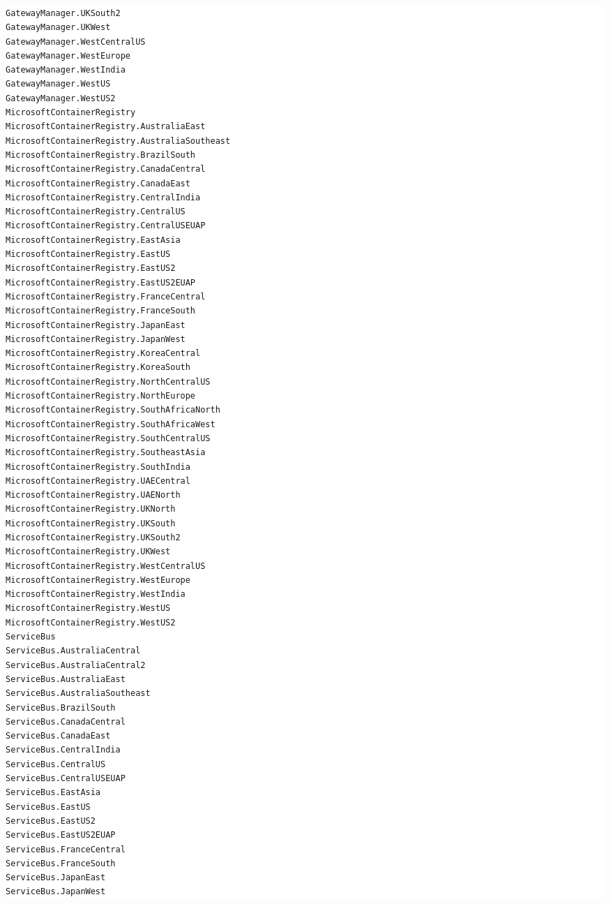 ```bash
GatewayManager.UKSouth2
GatewayManager.UKWest
GatewayManager.WestCentralUS
GatewayManager.WestEurope
GatewayManager.WestIndia
GatewayManager.WestUS
GatewayManager.WestUS2
MicrosoftContainerRegistry
MicrosoftContainerRegistry.AustraliaEast
MicrosoftContainerRegistry.AustraliaSoutheast
MicrosoftContainerRegistry.BrazilSouth
MicrosoftContainerRegistry.CanadaCentral
MicrosoftContainerRegistry.CanadaEast
MicrosoftContainerRegistry.CentralIndia
MicrosoftContainerRegistry.CentralUS
MicrosoftContainerRegistry.CentralUSEUAP
MicrosoftContainerRegistry.EastAsia
MicrosoftContainerRegistry.EastUS
MicrosoftContainerRegistry.EastUS2
MicrosoftContainerRegistry.EastUS2EUAP
MicrosoftContainerRegistry.FranceCentral
MicrosoftContainerRegistry.FranceSouth
MicrosoftContainerRegistry.JapanEast
MicrosoftContainerRegistry.JapanWest
MicrosoftContainerRegistry.KoreaCentral
MicrosoftContainerRegistry.KoreaSouth
MicrosoftContainerRegistry.NorthCentralUS
MicrosoftContainerRegistry.NorthEurope
MicrosoftContainerRegistry.SouthAfricaNorth
MicrosoftContainerRegistry.SouthAfricaWest
MicrosoftContainerRegistry.SouthCentralUS
MicrosoftContainerRegistry.SoutheastAsia
MicrosoftContainerRegistry.SouthIndia
MicrosoftContainerRegistry.UAECentral
MicrosoftContainerRegistry.UAENorth
MicrosoftContainerRegistry.UKNorth
MicrosoftContainerRegistry.UKSouth
MicrosoftContainerRegistry.UKSouth2
MicrosoftContainerRegistry.UKWest
MicrosoftContainerRegistry.WestCentralUS
MicrosoftContainerRegistry.WestEurope
MicrosoftContainerRegistry.WestIndia
MicrosoftContainerRegistry.WestUS
MicrosoftContainerRegistry.WestUS2
ServiceBus
ServiceBus.AustraliaCentral
ServiceBus.AustraliaCentral2
ServiceBus.AustraliaEast
ServiceBus.AustraliaSoutheast
ServiceBus.BrazilSouth
ServiceBus.CanadaCentral
ServiceBus.CanadaEast
ServiceBus.CentralIndia
ServiceBus.CentralUS
ServiceBus.CentralUSEUAP
ServiceBus.EastAsia
ServiceBus.EastUS
ServiceBus.EastUS2
ServiceBus.EastUS2EUAP
ServiceBus.FranceCentral
ServiceBus.FranceSouth
ServiceBus.JapanEast
ServiceBus.JapanWest
```